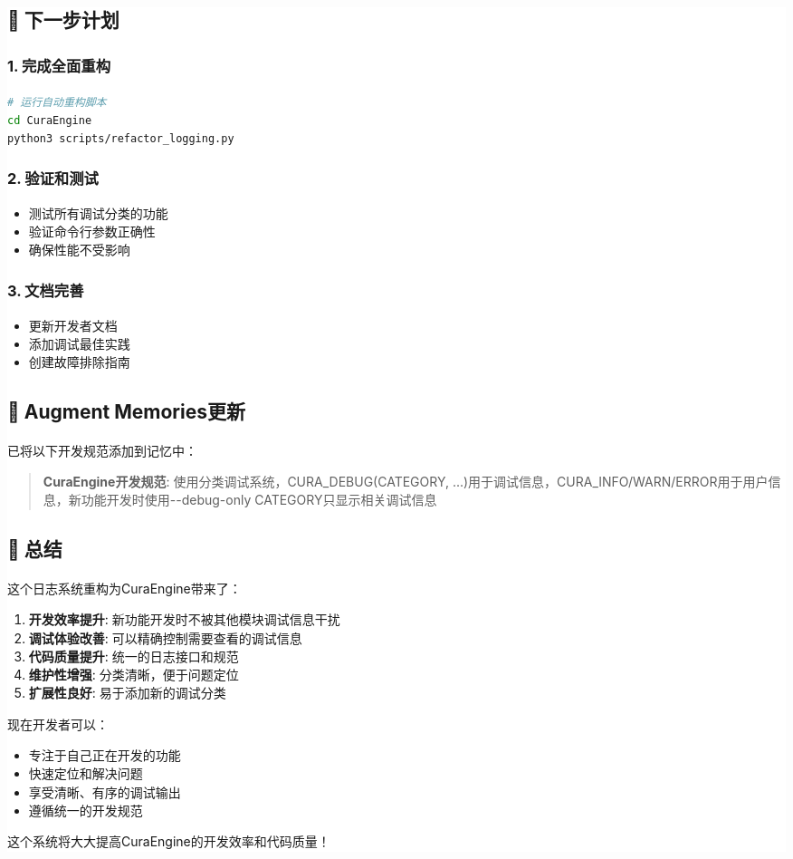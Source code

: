 ## 🚀 下一步计划

### 1. 完成全面重构
```bash
# 运行自动重构脚本
cd CuraEngine
python3 scripts/refactor_logging.py
```

### 2. 验证和测试
- 测试所有调试分类的功能
- 验证命令行参数正确性
- 确保性能不受影响

### 3. 文档完善
- 更新开发者文档
- 添加调试最佳实践
- 创建故障排除指南

## 📝 Augment Memories更新

已将以下开发规范添加到记忆中：

> **CuraEngine开发规范**: 使用分类调试系统，CURA_DEBUG(CATEGORY, ...)用于调试信息，CURA_INFO/WARN/ERROR用于用户信息，新功能开发时使用--debug-only CATEGORY只显示相关调试信息

## 🎉 总结

这个日志系统重构为CuraEngine带来了：

1. **开发效率提升**: 新功能开发时不被其他模块调试信息干扰
2. **调试体验改善**: 可以精确控制需要查看的调试信息
3. **代码质量提升**: 统一的日志接口和规范
4. **维护性增强**: 分类清晰，便于问题定位
5. **扩展性良好**: 易于添加新的调试分类

现在开发者可以：
- 专注于自己正在开发的功能
- 快速定位和解决问题
- 享受清晰、有序的调试输出
- 遵循统一的开发规范

这个系统将大大提高CuraEngine的开发效率和代码质量！

